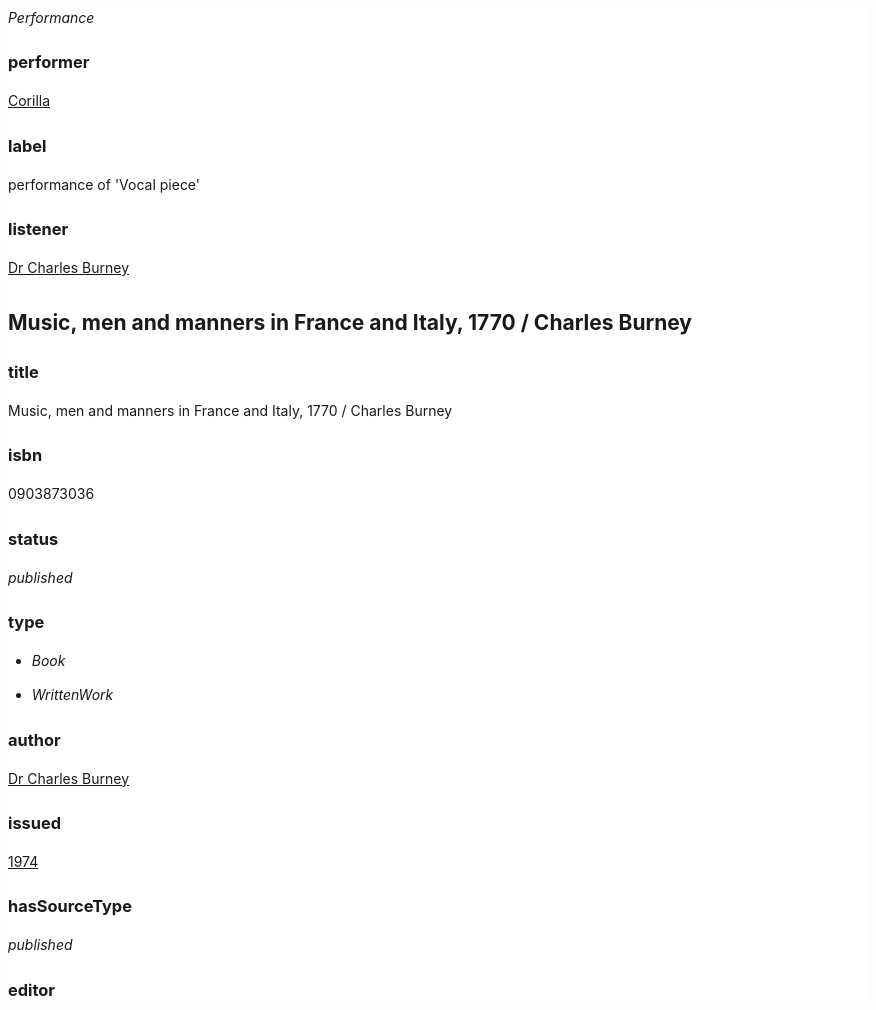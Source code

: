 *Performance*

### performer


[Corilla](#Corilla)

### label


performance of 'Vocal piece'

### listener


[Dr Charles Burney](#Dr-Charles-Burney)

## Music, men and manners in France and Italy, 1770 / Charles Burney

### title


Music, men and manners in France and Italy, 1770 / Charles Burney

### isbn


0903873036

### status


*published*

### type

 - *Book*

 - *WrittenWork*

### author


[Dr Charles Burney](#Dr-Charles-Burney)

### issued


[1974](#1974)

### hasSourceType


*published*

### editor
